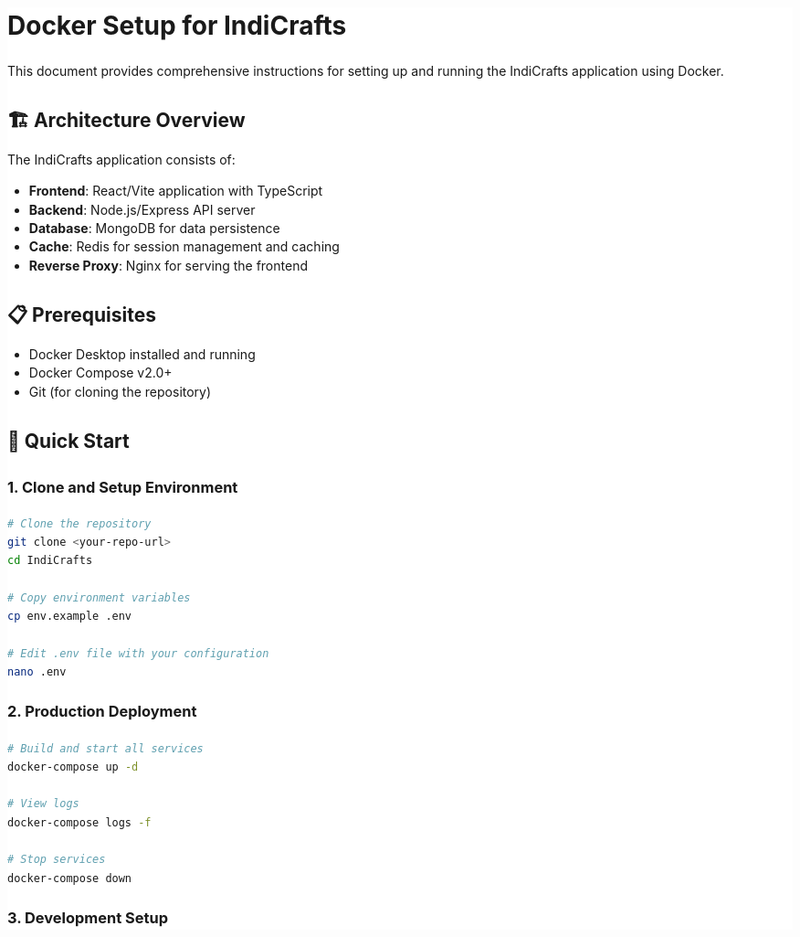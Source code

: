 # Docker Setup for IndiCrafts

This document provides comprehensive instructions for setting up and running the IndiCrafts application using Docker.

## 🏗️ Architecture Overview

The IndiCrafts application consists of:

- **Frontend**: React/Vite application with TypeScript
- **Backend**: Node.js/Express API server
- **Database**: MongoDB for data persistence
- **Cache**: Redis for session management and caching
- **Reverse Proxy**: Nginx for serving the frontend

## 📋 Prerequisites

- Docker Desktop installed and running
- Docker Compose v2.0+
- Git (for cloning the repository)

## 🚀 Quick Start

### 1. Clone and Setup Environment

```bash
# Clone the repository
git clone <your-repo-url>
cd IndiCrafts

# Copy environment variables
cp env.example .env

# Edit .env file with your configuration
nano .env
```

### 2. Production Deployment

```bash
# Build and start all services
docker-compose up -d

# View logs
docker-compose logs -f

# Stop services
docker-compose down
```

### 3. Development Setup
